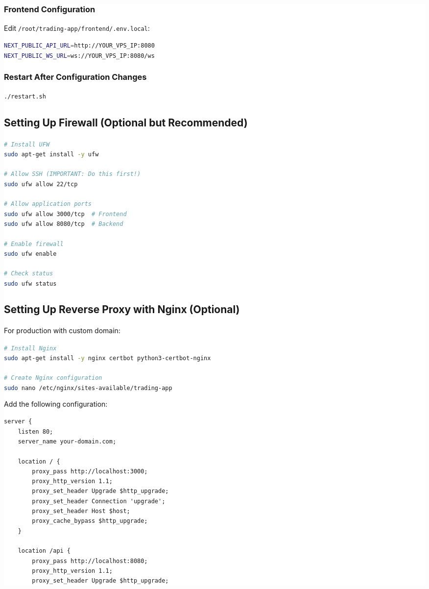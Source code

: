 ### Frontend Configuration

Edit `/root/trading-app/frontend/.env.local`:

```bash
NEXT_PUBLIC_API_URL=http://YOUR_VPS_IP:8080
NEXT_PUBLIC_WS_URL=ws://YOUR_VPS_IP:8080/ws
```

### Restart After Configuration Changes

```bash
./restart.sh
```

## Setting Up Firewall (Optional but Recommended)

```bash
# Install UFW
sudo apt-get install -y ufw

# Allow SSH (IMPORTANT: Do this first!)
sudo ufw allow 22/tcp

# Allow application ports
sudo ufw allow 3000/tcp  # Frontend
sudo ufw allow 8080/tcp  # Backend

# Enable firewall
sudo ufw enable

# Check status
sudo ufw status
```

## Setting Up Reverse Proxy with Nginx (Optional)

For production with custom domain:

```bash
# Install Nginx
sudo apt-get install -y nginx certbot python3-certbot-nginx

# Create Nginx configuration
sudo nano /etc/nginx/sites-available/trading-app
```

Add the following configuration:

```nginx
server {
    listen 80;
    server_name your-domain.com;

    location / {
        proxy_pass http://localhost:3000;
        proxy_http_version 1.1;
        proxy_set_header Upgrade $http_upgrade;
        proxy_set_header Connection 'upgrade';
        proxy_set_header Host $host;
        proxy_cache_bypass $http_upgrade;
    }

    location /api {
        proxy_pass http://localhost:8080;
        proxy_http_version 1.1;
        proxy_set_header Upgrade $http_upgrade;
```